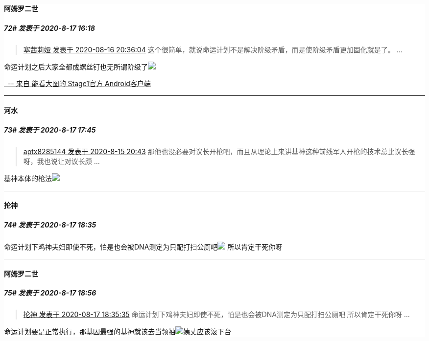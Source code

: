 ####  阿姆罗二世  
##### 72#       发表于 2020-8-17 16:18



<blockquote><a href="httphttps://bbs.saraba1st.com/2b/forum.php?mod=redirect&amp;goto=findpost&amp;pid=48451538&amp;ptid=1954877" target="_blank">塞茜莉娅 发表于 2020-08-16 20:36:04</a>
这个很简单，就说命运计划不是解决阶级矛盾，而是使阶级矛盾更加固化就是了。 ...</blockquote>命运计划之后大家全都成螺丝钉也无所谓阶级了<img src="https://static.saraba1st.com/image/smiley/face2017/037.png" referrerpolicy="no-referrer">

[  -- 来自 能看大图的 Stage1官方 Android客户端](https://www.coolapk.com/apk/140634)







-----

####  河水  
##### 73#       发表于 2020-8-17 17:45



<blockquote><a href="httphttps://bbs.saraba1st.com/2b/forum.php?mod=redirect&amp;goto=findpost&amp;pid=48442017&amp;ptid=1954877" target="_blank">aptx8285144 发表于 2020-8-15 20:43</a>
那他也没必要对议长开枪吧，而且从理论上来讲基神这种前线军人开枪的技术总比议长强呀，我也说让对议长颇 ...</blockquote>
基神本体的枪法<img src="https://static.saraba1st.com/image/smiley/face2017/064.png" referrerpolicy="no-referrer">







-----

####  抡神  
##### 74#       发表于 2020-8-17 18:35




命运计划下鸡神夫妇即使不死，怕是也会被DNA测定为只配打扫公厕吧<img src="https://static.saraba1st.com/image/smiley/face2017/048.png" referrerpolicy="no-referrer">
所以肯定干死你呀







-----

####  阿姆罗二世  
##### 75#       发表于 2020-8-17 18:56



<blockquote><a href="httphttps://bbs.saraba1st.com/2b/forum.php?mod=redirect&amp;goto=findpost&amp;pid=48463320&amp;ptid=1954877" target="_blank">抡神 发表于 2020-08-17 18:35:35</a>
命运计划下鸡神夫妇即使不死，怕是也会被DNA测定为只配打扫公厕吧
所以肯定干死你呀 ...</blockquote>命运计划要是正常执行，那基因最强的基神就该去当领袖<img src="https://static.saraba1st.com/image/smiley/face2017/067.png" referrerpolicy="no-referrer">姨丈应该滚下台
